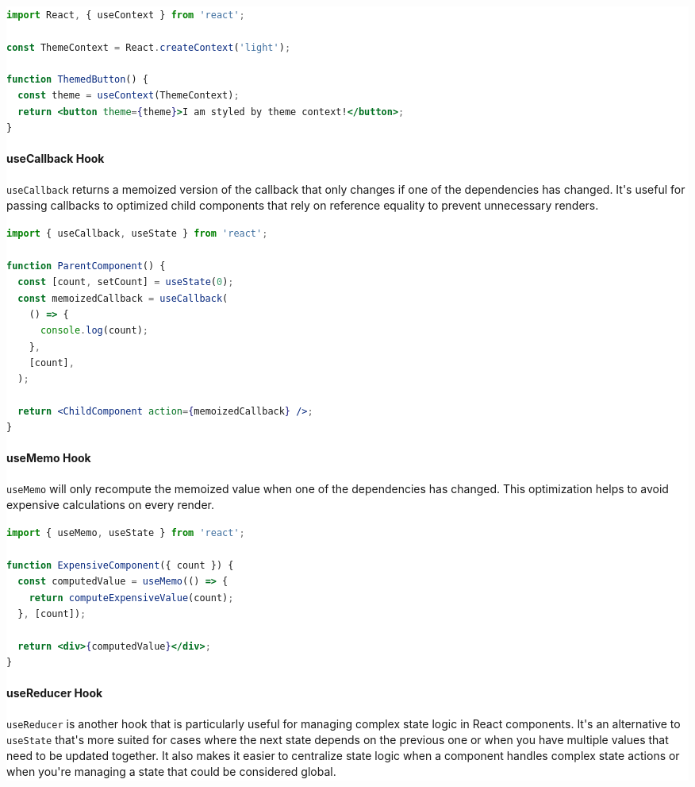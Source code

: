 ```jsx
import React, { useContext } from 'react';

const ThemeContext = React.createContext('light');

function ThemedButton() {
  const theme = useContext(ThemeContext);
  return <button theme={theme}>I am styled by theme context!</button>;
}
```

#### useCallback Hook

`useCallback` returns a memoized version of the callback that only changes if one of the dependencies has changed. It's useful for passing callbacks to optimized child components that rely on reference equality to prevent unnecessary renders.

```jsx
import { useCallback, useState } from 'react';

function ParentComponent() {
  const [count, setCount] = useState(0);
  const memoizedCallback = useCallback(
    () => {
      console.log(count);
    },
    [count],
  );

  return <ChildComponent action={memoizedCallback} />;
}
```

#### useMemo Hook

`useMemo` will only recompute the memoized value when one of the dependencies has changed. This optimization helps to avoid expensive calculations on every render.

```jsx
import { useMemo, useState } from 'react';

function ExpensiveComponent({ count }) {
  const computedValue = useMemo(() => {
    return computeExpensiveValue(count);
  }, [count]);

  return <div>{computedValue}</div>;
}
```

#### useReducer Hook

`useReducer` is another hook that is particularly useful for managing complex state logic in React components. It's an alternative to `useState` that's more suited for cases where the next state depends on the previous one or when you have multiple values that need to be updated together. It also makes it easier to centralize state logic when a component handles complex state actions or when you're managing a state that could be considered global.

